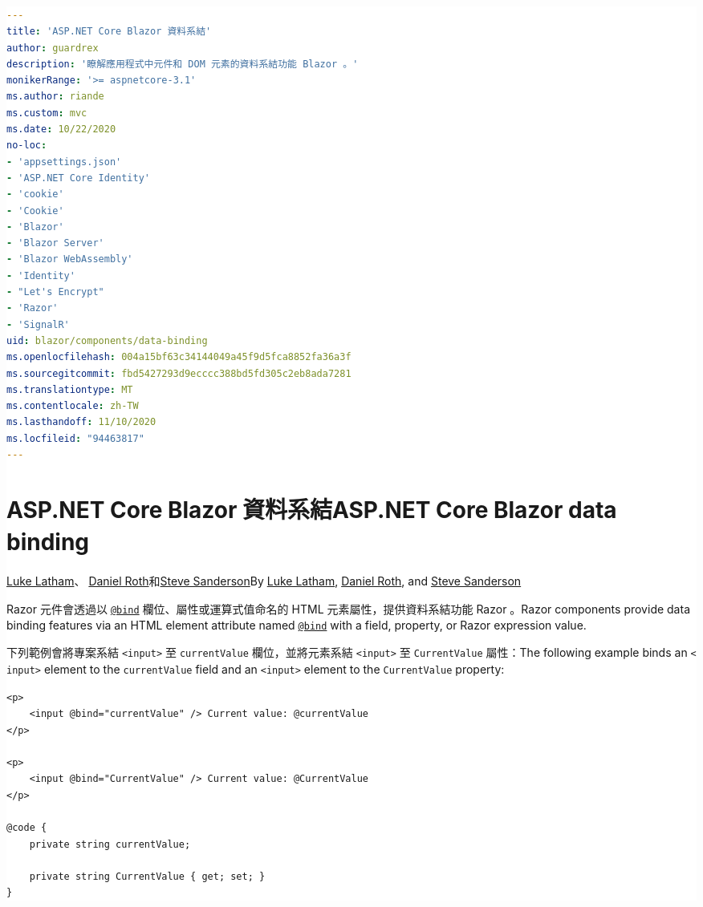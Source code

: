 ```yaml
---
title: 'ASP.NET Core Blazor 資料系結'
author: guardrex
description: '瞭解應用程式中元件和 DOM 元素的資料系結功能 Blazor 。'
monikerRange: '>= aspnetcore-3.1'
ms.author: riande
ms.custom: mvc
ms.date: 10/22/2020
no-loc:
- 'appsettings.json'
- 'ASP.NET Core Identity'
- 'cookie'
- 'Cookie'
- 'Blazor'
- 'Blazor Server'
- 'Blazor WebAssembly'
- 'Identity'
- "Let's Encrypt"
- 'Razor'
- 'SignalR'
uid: blazor/components/data-binding
ms.openlocfilehash: 004a15bf63c34144049a45f9d5fca8852fa36a3f
ms.sourcegitcommit: fbd5427293d9ecccc388bd5fd305c2eb8ada7281
ms.translationtype: MT
ms.contentlocale: zh-TW
ms.lasthandoff: 11/10/2020
ms.locfileid: "94463817"
---
```

# <a name="aspnet-core-no-locblazor-data-binding"></a><span data-ttu-id="85ba0-103">ASP.NET Core Blazor 資料系結</span><span class="sxs-lookup"><span data-stu-id="85ba0-103">ASP.NET Core Blazor data binding</span></span>

<span data-ttu-id="85ba0-104">[Luke Latham](https://github.com/guardrex)、 [Daniel Roth](https://github.com/danroth27)和[Steve Sanderson](https://github.com/SteveSandersonMS)</span><span class="sxs-lookup"><span data-stu-id="85ba0-104">By [Luke Latham](https://github.com/guardrex), [Daniel Roth](https://github.com/danroth27), and [Steve Sanderson](https://github.com/SteveSandersonMS)</span></span>

<span data-ttu-id="85ba0-105">Razor 元件會透過以 [`@bind`](xref:mvc/views/razor#bind) 欄位、屬性或運算式值命名的 HTML 元素屬性，提供資料系結功能 Razor 。</span><span class="sxs-lookup"><span data-stu-id="85ba0-105">Razor components provide data binding features via an HTML element attribute named [`@bind`](xref:mvc/views/razor#bind) with a field, property, or Razor expression value.</span></span>

<span data-ttu-id="85ba0-106">下列範例會將專案系結 `<input>` 至 `currentValue` 欄位，並將元素系結 `<input>` 至 `CurrentValue` 屬性：</span><span class="sxs-lookup"><span data-stu-id="85ba0-106">The following example binds an `<input>` element to the `currentValue` field and an `<input>` element to the `CurrentValue` property:</span></span>

```razor
<p>
    <input @bind="currentValue" /> Current value: @currentValue
</p>

<p>
    <input @bind="CurrentValue" /> Current value: @CurrentValue
</p>

@code {
    private string currentValue;

    private string CurrentValue { get; set; }
}
```